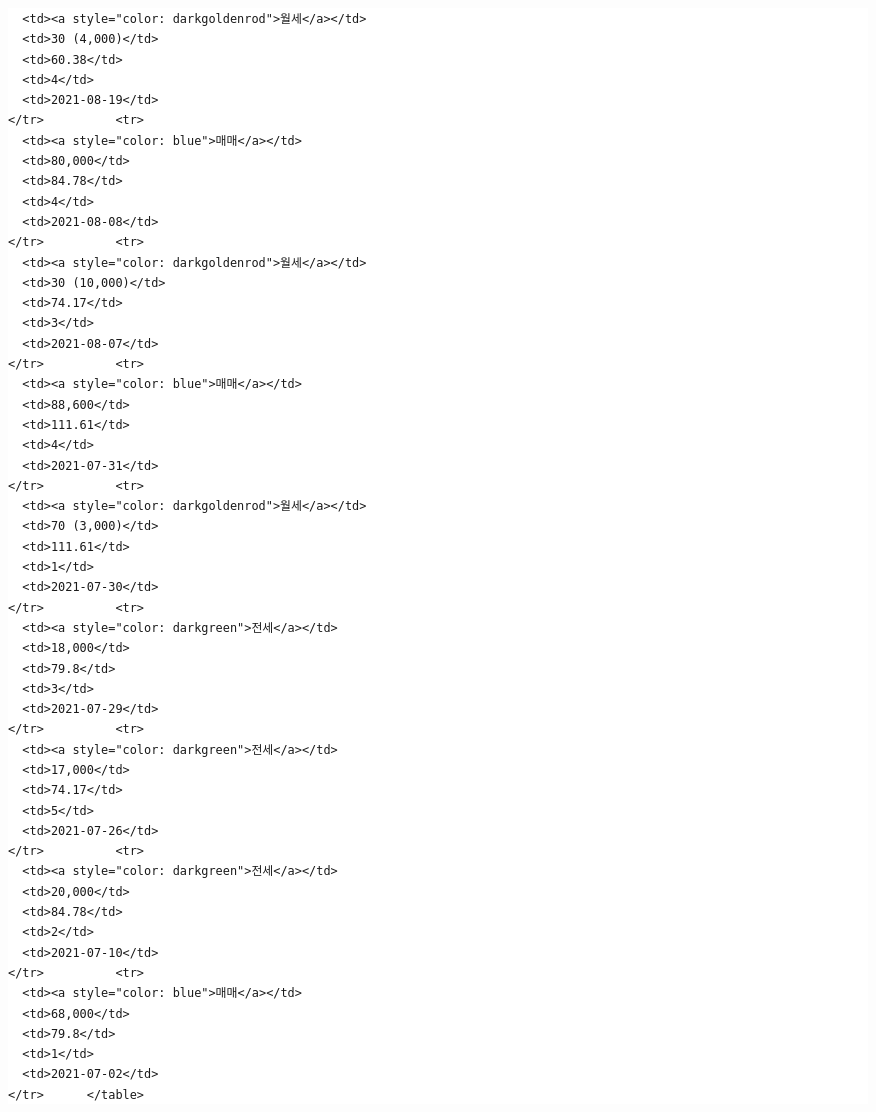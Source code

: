       <td><a style="color: darkgoldenrod">월세</a></td>
      <td>30 (4,000)</td>
      <td>60.38</td>
      <td>4</td>
      <td>2021-08-19</td>
    </tr>          <tr>
      <td><a style="color: blue">매매</a></td>
      <td>80,000</td>
      <td>84.78</td>
      <td>4</td>
      <td>2021-08-08</td>
    </tr>          <tr>
      <td><a style="color: darkgoldenrod">월세</a></td>
      <td>30 (10,000)</td>
      <td>74.17</td>
      <td>3</td>
      <td>2021-08-07</td>
    </tr>          <tr>
      <td><a style="color: blue">매매</a></td>
      <td>88,600</td>
      <td>111.61</td>
      <td>4</td>
      <td>2021-07-31</td>
    </tr>          <tr>
      <td><a style="color: darkgoldenrod">월세</a></td>
      <td>70 (3,000)</td>
      <td>111.61</td>
      <td>1</td>
      <td>2021-07-30</td>
    </tr>          <tr>
      <td><a style="color: darkgreen">전세</a></td>
      <td>18,000</td>
      <td>79.8</td>
      <td>3</td>
      <td>2021-07-29</td>
    </tr>          <tr>
      <td><a style="color: darkgreen">전세</a></td>
      <td>17,000</td>
      <td>74.17</td>
      <td>5</td>
      <td>2021-07-26</td>
    </tr>          <tr>
      <td><a style="color: darkgreen">전세</a></td>
      <td>20,000</td>
      <td>84.78</td>
      <td>2</td>
      <td>2021-07-10</td>
    </tr>          <tr>
      <td><a style="color: blue">매매</a></td>
      <td>68,000</td>
      <td>79.8</td>
      <td>1</td>
      <td>2021-07-02</td>
    </tr>      </table>
    

